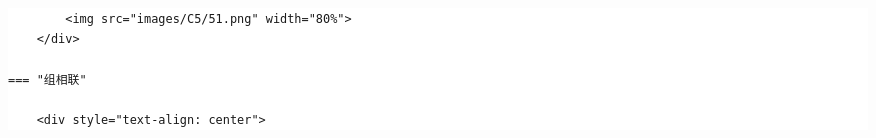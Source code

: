             <img src="images/C5/51.png" width="80%">
        </div>

    === "组相联"

        <div style="text-align: center">